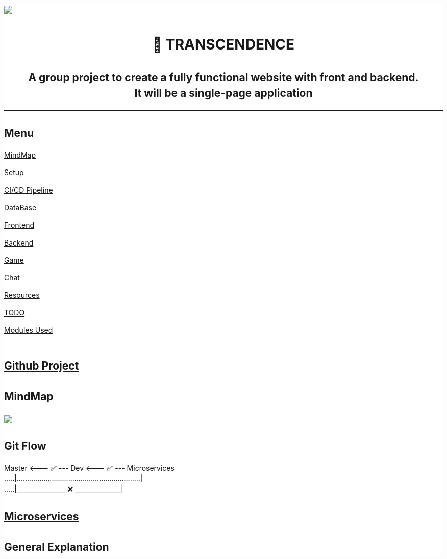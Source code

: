 <img align=center src="https://github.com/zstenger93/Transcendence/blob/master/images/transcendence.webp">

<h1 align="center">📖 TRANSCENDENCE</h1>

<h2 align="center">A group project to create a fully functional website with front and backend.</br>It will be a single-page application</h2>

---

## Menu

[MindMap](#mindmap)

[Setup](#setup)

[CI/CD Pipeline](#pipeline)

[DataBase](#database)

[Frontend](#frontend)

[Backend](#backend)

[Game](#game)

[Chat](#chat)

[Resources](#resources)

[TODO](#todo)

[Modules Used](#modules_used)

---

## [Github Project](https://github.com/users/zstenger93/projects/2)

## MindMap

<img align=center src="https://github.com/zstenger93/Transcendence/blob/master/images/sudo_transcEND.png">


## Git Flow

Master <--- :white_check_mark: --- Dev <--- :white_check_mark: --- Microservices <br/>
.....|............................................................| <br/>
.....|_______________ :x: ______________|

## [Microservices](https://www.youtube.com/watch?v=y8OnoxKotPQ)

## General Explanation
